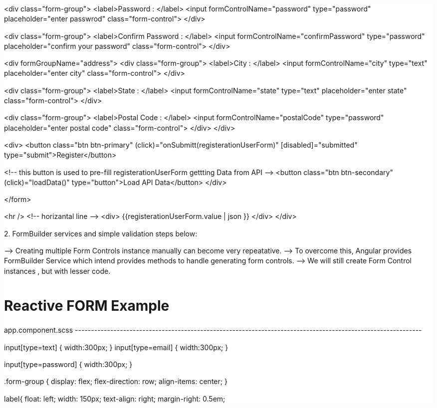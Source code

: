 \<div class=\"form-group\"\> \<label\>Password : \</label\> \<input
formControlName=\"password\" type=\"password\" placeholder=\"enter
passwrod\" class=\"form-control\"\> \</div\>

\<div class=\"form-group\"\> \<label\>Confirm Password : \</label\>
\<input formControlName=\"confirmPassword\" type=\"password\"
placeholder=\"confirm your password\" class=\"form-control\"\> \</div\>

\<div formGroupName=\"address\"\> \<div class=\"form-group\"\>
\<label\>City : \</label\> \<input formControlName=\"city\"
type=\"text\" placeholder=\"enter city\" class=\"form-control\"\>
\</div\>

\<div class=\"form-group\"\> \<label\>State : \</label\> \<input
formControlName=\"state\" type=\"text\" placeholder=\"enter state\"
class=\"form-control\"\> \</div\>

\<div class=\"form-group\"\> \<label\>Postal Code : \</label\> \<input
formControlName=\"postalCode\" type=\"password\" placeholder=\"enter
postal code\" class=\"form-control\"\> \</div\> \</div\>

\<div\> \<button class=\"btn btn-primary\"
(click)=\"onSubmitt(registerationUserForm)\" \[disabled\]=\"submitted\"
type=\"submit\"\>Register\</button\>

\<!\-- this button is used to pre-fill registerationUserForm gettting
Data from API \--\> \<button class=\"btn btn-secondary\"
(click)=\"loadData()\" type=\"button\"\>Load API Data\</button\>
\</div\>

\</form\>

\<hr /\> \<!\-- horizantal line \--\> \<div\>
{{registerationUserForm.value \| json }} \</div\> \</div\>

2\. FormBuilder services and simple validation steps below:

\--\> Creating multiple Form Controls instance manually can become very
repeatative. \--\> To overcome this, Angular provides FormBuilder
Service which intend provides methods to handle generating form
controls. \--\> We will still create Form Control instances , but with
lesser code.

Reactive FORM Example
========================================================

app.component.scss
\-\-\-\-\-\-\-\-\-\-\-\-\-\-\-\-\-\-\-\-\-\-\-\-\-\-\-\-\-\-\-\-\-\-\-\-\-\-\-\-\-\-\-\-\-\-\-\-\-\-\-\-\-\-\-\-\-\-\-\-\-\-\-\-\-\-\-\-\-\-\-\-\-\-\-\-\-\-\-\-\-\-\-\-\-\-\-\-\-\-\-\-\-\-\-\-\-\-\-\-\-\-\-\-\-\-\--

input\[type=text\] { width:300px; } input\[type=email\] { width:300px; }

input\[type=password\] { width:300px; }

.form-group { display: flex; flex-direction: row; align-items: center; }

label{ float: left; width: 150px; text-align: right; margin-right:
0.5em;
